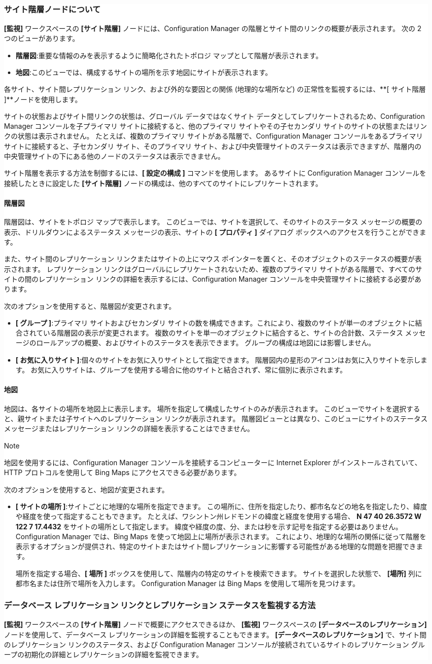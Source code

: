 ###  <a name="BKMK_SH_Node"></a> サイト階層ノードについて  
**[監視]** ワークスペースの **[サイト階層]** ノードには、Configuration Manager の階層とサイト間のリンクの概要が表示されます。 次の 2 つのビューがあります。  

-   **階層図**:重要な情報のみを表示するように簡略化されたトポロジ マップとして階層が表示されます。  

-   **地図**:このビューでは、構成するサイトの場所を示す地図にサイトが表示されます。  

各サイト、サイト間レプリケーション リンク、および外的な要因との関係 (地理的な場所など) の正常性を監視するには、**[ サイト階層 ]**ノードを使用します。  

サイトの状態およびサイト間リンクの状態は、グローバル データではなくサイト データとしてレプリケートされるため、Configuration Manager コンソールを子プライマリ サイトに接続すると、他のプライマリ サイトやその子セカンダリ サイトのサイトの状態またはリンクの状態は表示されません。 たとえば、複数のプライマリ サイトがある階層で、Configuration Manager コンソールをあるプライマリ サイトに接続すると、子セカンダリ サイト、そのプライマリ サイト、および中央管理サイトのステータスは表示できますが、階層内の中央管理サイトの下にある他のノードのステータスは表示できません。  

 サイト階層を表示する方法を制御するには、**[ 設定の構成 ]** コマンドを使用します。 あるサイトに Configuration Manager コンソールを接続したときに設定した **[サイト階層]** ノードの構成は、他のすべてのサイトにレプリケートされます。  

#### <a name="hierarchy-diagram"></a>階層図  
 階層図は、サイトをトポロジ マップで表示します。 このビューでは、サイトを選択して、そのサイトのステータス メッセージの概要の表示、ドリルダウンによるステータス メッセージの表示、サイトの **[ プロパティ ]** ダイアログ ボックスへのアクセスを行うことができます。  

 また、サイト間のレプリケーション リンクまたはサイトの上にマウス ポインターを置くと、そのオブジェクトのステータスの概要が表示されます。 レプリケーション リンクはグローバルにレプリケートされないため、複数のプライマリ サイトがある階層で、すべてのサイトの間のレプリケーション リンクの詳細を表示するには、Configuration Manager コンソールを中央管理サイトに接続する必要があります。  

 次のオプションを使用すると、階層図が変更されます。  

-   **[ グループ ]**:プライマリ サイトおよびセカンダリ サイトの数を構成できます。これにより、複数のサイトが単一のオブジェクトに結合されている階層図の表示が変更されます。 複数のサイトを単一のオブジェクトに結合すると、サイトの合計数、ステータス メッセージのロールアップの概要、およびサイトのステータスを表示できます。 グループの構成は地図には影響しません。  

-   **[ お気に入りサイト ]**:個々のサイトをお気に入りサイトとして指定できます。 階層図内の星形のアイコンはお気に入りサイトを示します。 お気に入りサイトは、グループを使用する場合に他のサイトと結合されず、常に個別に表示されます。  

#### <a name="geographical-view"></a>地図  
 地図は、各サイトの場所を地図上に表示します。 場所を指定して構成したサイトのみが表示されます。 このビューでサイトを選択すると、親サイトまたは子サイトへのレプリケーション リンクが表示されます。 階層図ビューとは異なり、このビューにサイトのステータス メッセージまたはレプリケーション リンクの詳細を表示することはできません。  

> [!NOTE]  
>  地図を使用するには、Configuration Manager コンソールを接続するコンピューターに Internet Explorer がインストールされていて、HTTP プロトコルを使用して Bing Maps にアクセスできる必要があります。  

次のオプションを使用すると、地図が変更されます。  

-   **[ サイトの場所 ]**:サイトごとに地理的な場所を指定できます。 この場所に、住所を指定したり、都市名などの地名を指定したり、緯度や経度を使って指定することもできます。 たとえば、ワシントン州レドモンドの緯度と経度を使用する場合、 **N 47 40 26.3572 W 122 7 17.4432** をサイトの場所として指定します。 緯度や経度の度、分、または秒を示す記号を指定する必要はありません。 Configuration Manager では、Bing Maps を使って地図上に場所が表示されます。 これにより、地理的な場所の関係に従って階層を表示するオプションが提供され、特定のサイトまたはサイト間レプリケーションに影響する可能性がある地理的な問題を把握できます。  

     場所を指定する場合、**[ 場所 ]** ボックスを使用して、階層内の特定のサイトを検索できます。 サイトを選択した状態で、 **[場所]** 列に都市名または住所で場所を入力します。 Configuration Manager は Bing Maps を使用して場所を見つけます。  

###  <a name="BKMK_MonitorRepLinksAndStatuss"></a> データベース レプリケーション リンクとレプリケーション ステータスを監視する方法  
 **[監視]** ワークスペースの **[サイト階層]** ノードで概要にアクセスできるほか、 **[監視]** ワークスペースの **[データベースのレプリケーション]** ノードを使用して、データベース レプリケーションの詳細を監視することもできます。 **[データベースのレプリケーション]** で、サイト間のレプリケーション リンクのステータス、および Configuration Manager コンソールが接続されているサイトのレプリケーション グループの初期化の詳細とレプリケーションの詳細を監視できます。  
